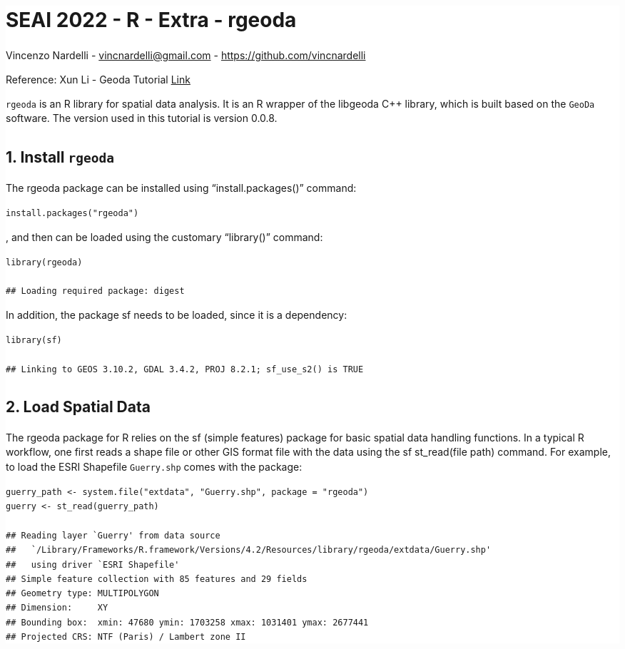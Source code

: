# SEAI 2022 - R - Extra - rgeoda

Vincenzo Nardelli - <vincnardelli@gmail.com> -
<https://github.com/vincnardelli>

Reference: Xun Li - Geoda Tutorial
[Link](https://geodacenter.github.io/rgeoda/articles/rgeoda_tutorial.html)

`rgeoda` is an R library for spatial data analysis. It is an R wrapper
of the libgeoda C++ library, which is built based on the `GeoDa`
software. The version used in this tutorial is version 0.0.8.

## 1. Install `rgeoda`

The rgeoda package can be installed using “install.packages()” command:

    install.packages("rgeoda")

, and then can be loaded using the customary “library()” command:

    library(rgeoda)

    ## Loading required package: digest

In addition, the package sf needs to be loaded, since it is a
dependency:

    library(sf)

    ## Linking to GEOS 3.10.2, GDAL 3.4.2, PROJ 8.2.1; sf_use_s2() is TRUE

## 2. Load Spatial Data

The rgeoda package for R relies on the sf (simple features) package for
basic spatial data handling functions. In a typical R workflow, one
first reads a shape file or other GIS format file with the data using
the sf st\_read(file path) command. For example, to load the ESRI
Shapefile `Guerry.shp` comes with the package:

    guerry_path <- system.file("extdata", "Guerry.shp", package = "rgeoda")
    guerry <- st_read(guerry_path)

    ## Reading layer `Guerry' from data source 
    ##   `/Library/Frameworks/R.framework/Versions/4.2/Resources/library/rgeoda/extdata/Guerry.shp' 
    ##   using driver `ESRI Shapefile'
    ## Simple feature collection with 85 features and 29 fields
    ## Geometry type: MULTIPOLYGON
    ## Dimension:     XY
    ## Bounding box:  xmin: 47680 ymin: 1703258 xmax: 1031401 ymax: 2677441
    ## Projected CRS: NTF (Paris) / Lambert zone II
